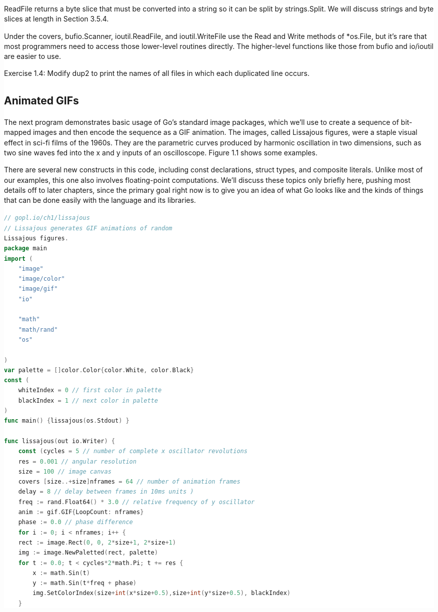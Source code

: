 ReadFile returns a byte slice that must be converted into a string so it can be split by strings.Split. We will discuss strings and byte slices at length in Section 3.5.4. 

Under the covers, bufio.Scanner, ioutil.ReadFile, and ioutil.WriteFile use the Read and Write methods of *os.File, but it’s rare that most programmers need to access those lower-level routines directly. The higher-level functions like those from bufio and io/ioutil are easier to use. 


Exercise 1.4: Modify dup2 to print the names of all files in which each duplicated line occurs. 


## Animated GIFs 


The next program demonstrates basic usage of Go’s standard image packages, which we’ll use to create a sequence of bit-mapped images and then encode the sequence as a GIF animation. The images, called Lissajous figures, were a staple visual effect in sci-fi films of the 1960s. They are the parametric curves produced by harmonic oscillation in two dimensions, such as two sine waves fed into the x and y inputs of an oscilloscope. Figure 1.1 shows some examples. 


There are several new constructs in this code, including const declarations, struct types, and composite literals. Unlike most of our examples, this one also involves floating-point computations. We’ll discuss these topics only briefly here, pushing most details off to later chapters, since the primary goal right now is to give you an idea of what Go looks like and the kinds of things that can be done easily with the language and its libraries. 


```go
// gopl.io/ch1/lissajous 
// Lissajous generates GIF animations of random 
Lissajous figures. 
package main 
import (
    "image"
    "image/color"
    "image/gif"
    "io" 

    "math" 
    "math/rand"
    "os" 

) 
var palette = []color.Color{color.White, color.Black} 
const (
    whiteIndex = 0 // first color in palette 
    blackIndex = 1 // next color in palette 
) 
func main() {lissajous(os.Stdout) } 

func lissajous(out io.Writer) { 
    const (cycles = 5 // number of complete x oscillator revolutions 
    res = 0.001 // angular resolution 
    size = 100 // image canvas 
    covers [­size..+size]nframes = 64 // number of animation frames 
    delay = 8 // delay between frames in 10ms units )
    freq := rand.Float64() * 3.0 // relative frequency of y oscillator 
    anim := gif.GIF{LoopCount: nframes} 
    phase := 0.0 // phase difference 
    for i := 0; i < nframes; i++ {
    rect := image.Rect(0, 0, 2*size+1, 2*size+1) 
    img := image.NewPaletted(rect, palette) 
    for t := 0.0; t < cycles*2*math.Pi; t += res {
        x := math.Sin(t) 
        y := math.Sin(t*freq + phase)
        img.SetColorIndex(size+int(x*size+0.5),size+int(y*size+0.5), blackIndex) 
    }
```